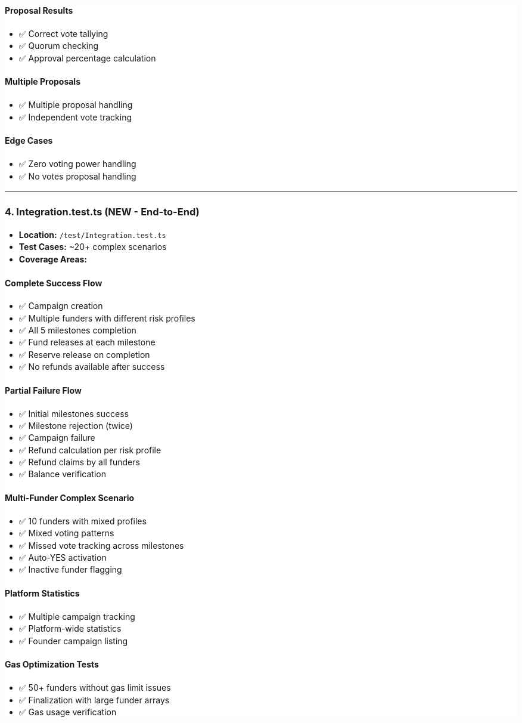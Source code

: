 #### Proposal Results
- ✅ Correct vote tallying
- ✅ Quorum checking
- ✅ Approval percentage calculation

#### Multiple Proposals
- ✅ Multiple proposal handling
- ✅ Independent vote tracking

#### Edge Cases
- ✅ Zero voting power handling
- ✅ No votes proposal handling

---

### 4. **Integration.test.ts** (NEW - End-to-End)
- **Location:** `/test/Integration.test.ts`
- **Test Cases:** ~20+ complex scenarios
- **Coverage Areas:**

#### Complete Success Flow
- ✅ Campaign creation
- ✅ Multiple funders with different risk profiles
- ✅ All 5 milestones completion
- ✅ Fund releases at each milestone
- ✅ Reserve release on completion
- ✅ No refunds available after success

#### Partial Failure Flow
- ✅ Initial milestones success
- ✅ Milestone rejection (twice)
- ✅ Campaign failure
- ✅ Refund calculation per risk profile
- ✅ Refund claims by all funders
- ✅ Balance verification

#### Multi-Funder Complex Scenario
- ✅ 10 funders with mixed profiles
- ✅ Mixed voting patterns
- ✅ Missed vote tracking across milestones
- ✅ Auto-YES activation
- ✅ Inactive funder flagging

#### Platform Statistics
- ✅ Multiple campaign tracking
- ✅ Platform-wide statistics
- ✅ Founder campaign listing

#### Gas Optimization Tests
- ✅ 50+ funders without gas limit issues
- ✅ Finalization with large funder arrays
- ✅ Gas usage verification

